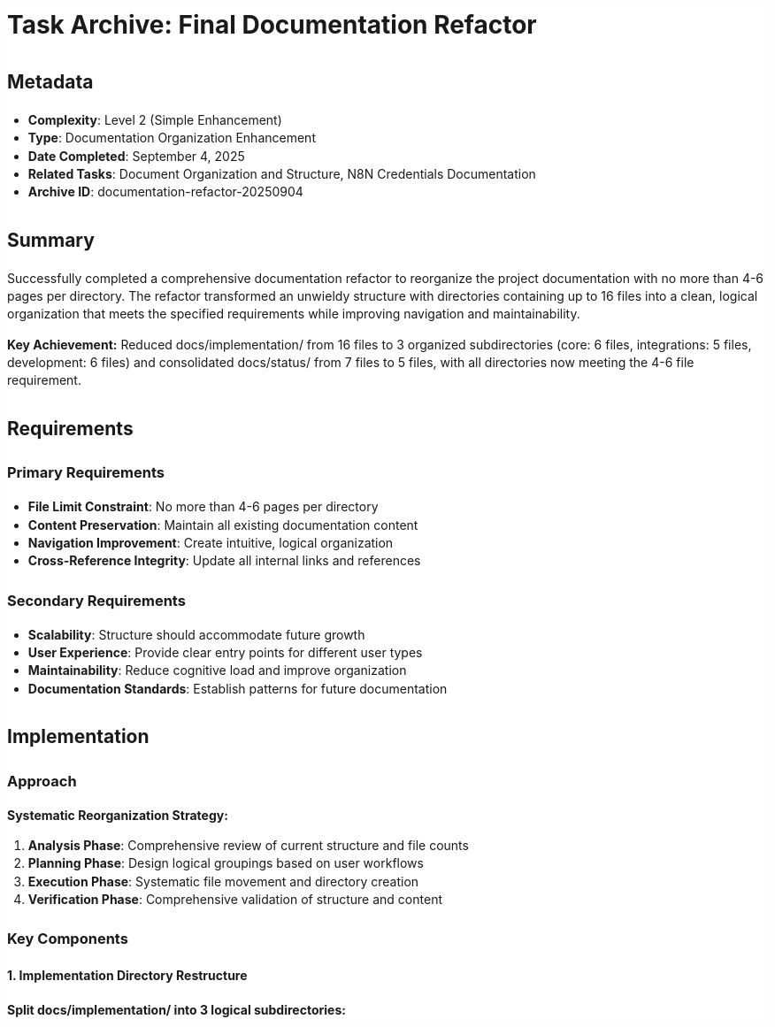 # Task Archive: Final Documentation Refactor

## Metadata
- **Complexity**: Level 2 (Simple Enhancement)
- **Type**: Documentation Organization Enhancement
- **Date Completed**: September 4, 2025
- **Related Tasks**: Document Organization and Structure, N8N Credentials Documentation
- **Archive ID**: documentation-refactor-20250904

## Summary

Successfully completed a comprehensive documentation refactor to reorganize the project documentation with no more than 4-6 pages per directory. The refactor transformed an unwieldy structure with directories containing up to 16 files into a clean, logical organization that meets the specified requirements while improving navigation and maintainability.

**Key Achievement:** Reduced docs/implementation/ from 16 files to 3 organized subdirectories (core: 6 files, integrations: 5 files, development: 6 files) and consolidated docs/status/ from 7 files to 5 files, with all directories now meeting the 4-6 file requirement.

## Requirements

### Primary Requirements
- **File Limit Constraint**: No more than 4-6 pages per directory
- **Content Preservation**: Maintain all existing documentation content
- **Navigation Improvement**: Create intuitive, logical organization
- **Cross-Reference Integrity**: Update all internal links and references

### Secondary Requirements
- **Scalability**: Structure should accommodate future growth
- **User Experience**: Provide clear entry points for different user types
- **Maintainability**: Reduce cognitive load and improve organization
- **Documentation Standards**: Establish patterns for future documentation

## Implementation

### Approach
**Systematic Reorganization Strategy:**
1. **Analysis Phase**: Comprehensive review of current structure and file counts
2. **Planning Phase**: Design logical groupings based on user workflows
3. **Execution Phase**: Systematic file movement and directory creation
4. **Verification Phase**: Comprehensive validation of structure and content

### Key Components

#### 1. Implementation Directory Restructure
**Split docs/implementation/ into 3 logical subdirectories:**
